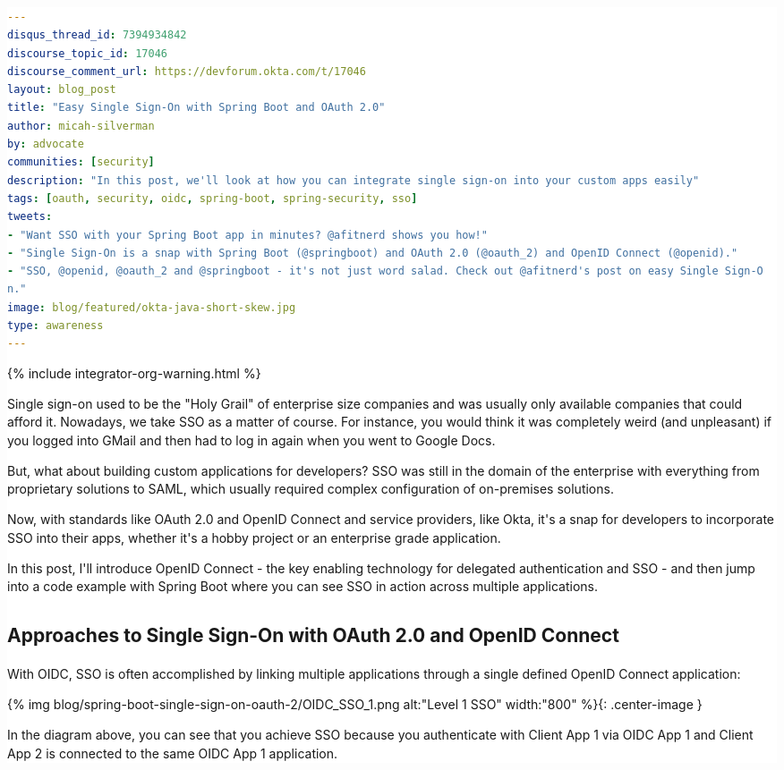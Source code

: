 ```yaml
---
disqus_thread_id: 7394934842
discourse_topic_id: 17046
discourse_comment_url: https://devforum.okta.com/t/17046
layout: blog_post
title: "Easy Single Sign-On with Spring Boot and OAuth 2.0"
author: micah-silverman
by: advocate
communities: [security]
description: "In this post, we'll look at how you can integrate single sign-on into your custom apps easily"
tags: [oauth, security, oidc, spring-boot, spring-security, sso]
tweets:
- "Want SSO with your Spring Boot app in minutes? @afitnerd shows you how!"
- "Single Sign-On is a snap with Spring Boot (@springboot) and OAuth 2.0 (@oauth_2) and OpenID Connect (@openid)."
- "SSO, @openid, @oauth_2 and @springboot - it's not just word salad. Check out @afitnerd's post on easy Single Sign-On."
image: blog/featured/okta-java-short-skew.jpg
type: awareness
---
```


{% include integrator-org-warning.html %}

Single sign-on used to be the "Holy Grail" of enterprise size companies and was usually only available companies that could afford it. Nowadays, we take SSO as a matter of course. For instance, you would think it was completely weird (and unpleasant) if you logged into GMail and then had to log in again when you went to Google Docs.

But, what about building custom applications for developers? SSO was still in the domain of the enterprise with everything from proprietary solutions to SAML, which usually required complex configuration of on-premises solutions.

Now, with standards like OAuth 2.0 and OpenID Connect and service providers, like Okta, it's a snap for developers to incorporate SSO into their apps, whether it's a hobby project or an enterprise grade application.

In this post, I'll introduce OpenID Connect - the key enabling technology for delegated authentication and SSO - and then jump into a code example with Spring Boot where you can see SSO in action across multiple applications.

## Approaches to Single Sign-On with OAuth 2.0 and OpenID Connect

With OIDC, SSO is often accomplished by linking multiple applications through a single defined OpenID Connect application:

{% img blog/spring-boot-single-sign-on-oauth-2/OIDC_SSO_1.png alt:"Level 1 SSO" width:"800" %}{: .center-image }

In the diagram above, you can see that you achieve SSO because you authenticate with Client App 1 via OIDC App 1 and Client App 2 is connected to the same OIDC App 1 application. 
